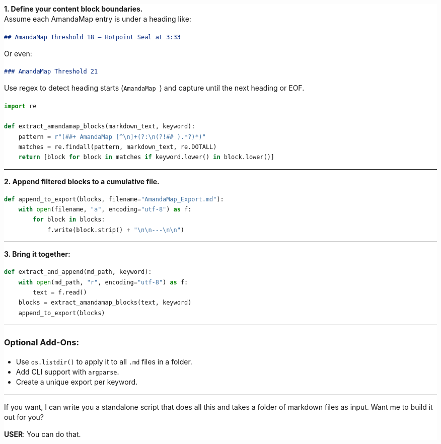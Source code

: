 **1. Define your content block boundaries.**  
Assume each AmandaMap entry is under a heading like:
```markdown
## AmandaMap Threshold 18 – Hotpoint Seal at 3:33
```
Or even:
```markdown
### AmandaMap Threshold 21
```

Use regex to detect heading starts (`AmandaMap `) and capture until the next heading or EOF.

```python
import re

def extract_amandamap_blocks(markdown_text, keyword):
    pattern = r"(##+ AmandaMap [^\n]+(?:\n(?!## ).*?)*)"
    matches = re.findall(pattern, markdown_text, re.DOTALL)
    return [block for block in matches if keyword.lower() in block.lower()]
```

---

**2. Append filtered blocks to a cumulative file.**

```python
def append_to_export(blocks, filename="AmandaMap_Export.md"):
    with open(filename, "a", encoding="utf-8") as f:
        for block in blocks:
            f.write(block.strip() + "\n\n---\n\n")
```

---

**3. Bring it together:**

```python
def extract_and_append(md_path, keyword):
    with open(md_path, "r", encoding="utf-8") as f:
        text = f.read()
    blocks = extract_amandamap_blocks(text, keyword)
    append_to_export(blocks)
```

---

### Optional Add-Ons:
- Use `os.listdir()` to apply it to all `.md` files in a folder.
- Add CLI support with `argparse`.
- Create a unique export per keyword.

---

If you want, I can write you a standalone script that does all this and takes a folder of markdown files as input. Want me to build it out for you?

**USER**: You can do that.

